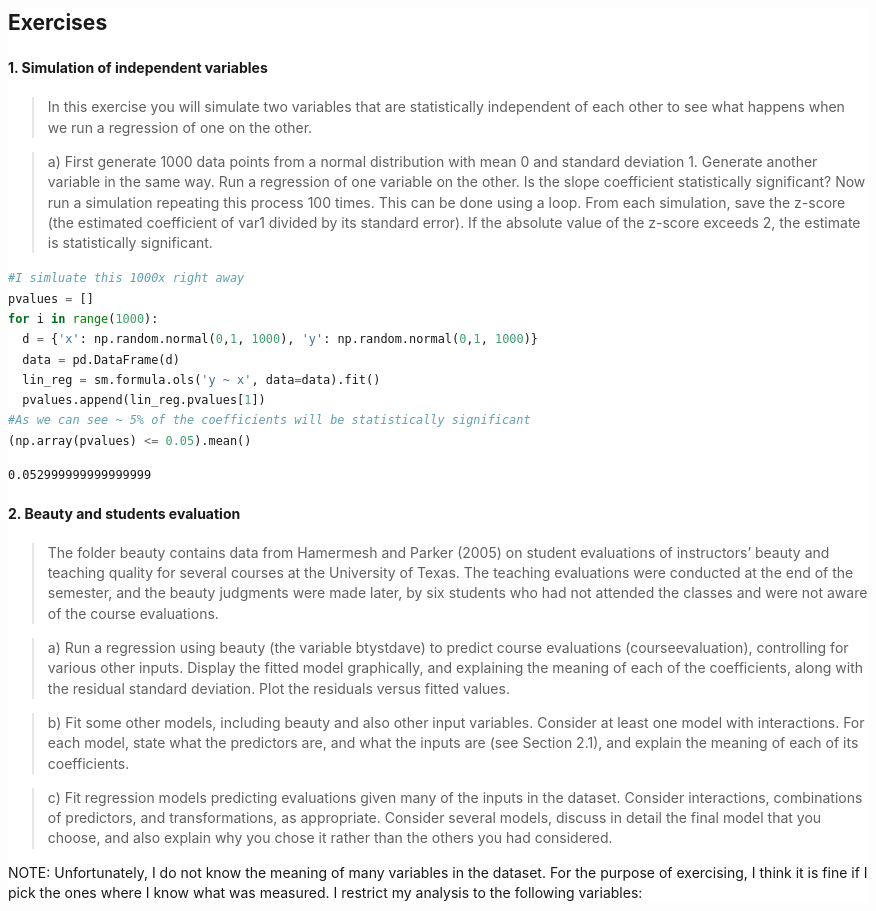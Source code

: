 
## Exercises
#### 1. Simulation of independent variables  

> In this exercise you will simulate two variables that are statistically independent of each other to see what happens when we run a regression of one on the other.

> a) First generate 1000 data points from a normal distribution with mean 0 and standard deviation 1. Generate another variable in the same way. Run a regression of one variable on the other. Is the slope coefficient statistically significant? Now run a simulation repeating this process 100 times. This can be done using a loop. From each simulation, save the z-score (the estimated coefficient of var1 divided by its standard error). If the absolute value of the z-score exceeds 2, the estimate is statistically significant.  


```python
#I simluate this 1000x right away
pvalues = []
for i in range(1000):
  d = {'x': np.random.normal(0,1, 1000), 'y': np.random.normal(0,1, 1000)}
  data = pd.DataFrame(d)
  lin_reg = sm.formula.ols('y ~ x', data=data).fit()
  pvalues.append(lin_reg.pvalues[1])
#As we can see ~ 5% of the coefficients will be statistically significant
(np.array(pvalues) <= 0.05).mean()
```

```
0.052999999999999999
```



#### 2. Beauty and students evaluation

> The folder beauty contains data from Hamermesh and Parker (2005) on student evaluations of instructors’ beauty and teaching quality for several courses at the University of Texas. The teaching evaluations were conducted at the end of the semester, and the beauty judgments were made later, by six students who had not attended the classes and were not aware of the course evaluations.

> a) Run a regression using beauty (the variable btystdave) to predict course evaluations (courseevaluation), controlling for various other inputs. Display the fitted model graphically, and explaining the meaning of each of the coefficients, along with the residual standard deviation. Plot the residuals versus fitted values.

> b) Fit some other models, including beauty and also other input variables. Consider at least one model with interactions. For each model, state what the predictors are, and what the inputs are (see Section 2.1), and explain the meaning of each of its coefficients.

> c) Fit regression models predicting evaluations given many of the inputs in the dataset. Consider interactions, combinations of predictors, and transformations, as appropriate. Consider several models, discuss in detail the final model that you choose, and also explain why you chose it rather than the others you had considered.

NOTE: Unfortunately, I do not know the meaning of many variables in the dataset. For the purpose of exercising, I think it is fine if I pick the ones where I know what was measured. I restrict my analysis to the following variables:
